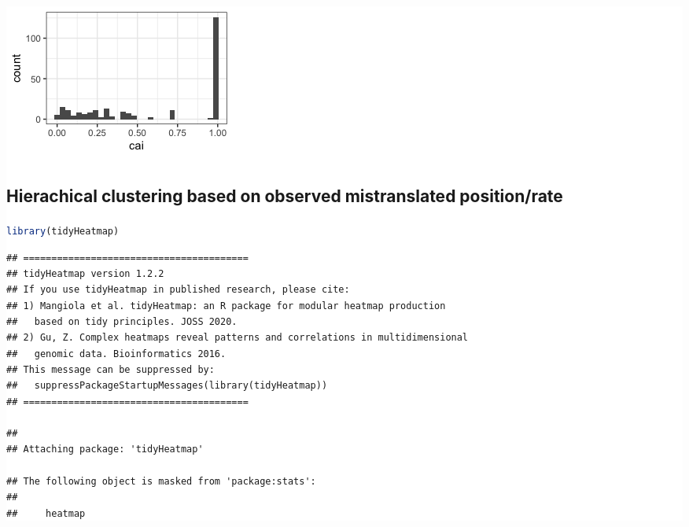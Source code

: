 ![](Mistranslation_files/figure-gfm/unnamed-chunk-10-1.png)

## Hierachical clustering based on observed mistranslated position/rate

``` r
library(tidyHeatmap)
```

    ## ========================================
    ## tidyHeatmap version 1.2.2
    ## If you use tidyHeatmap in published research, please cite:
    ## 1) Mangiola et al. tidyHeatmap: an R package for modular heatmap production 
    ##   based on tidy principles. JOSS 2020.
    ## 2) Gu, Z. Complex heatmaps reveal patterns and correlations in multidimensional 
    ##   genomic data. Bioinformatics 2016.
    ## This message can be suppressed by:
    ##   suppressPackageStartupMessages(library(tidyHeatmap))
    ## ========================================

    ## 
    ## Attaching package: 'tidyHeatmap'

    ## The following object is masked from 'package:stats':
    ## 
    ##     heatmap
